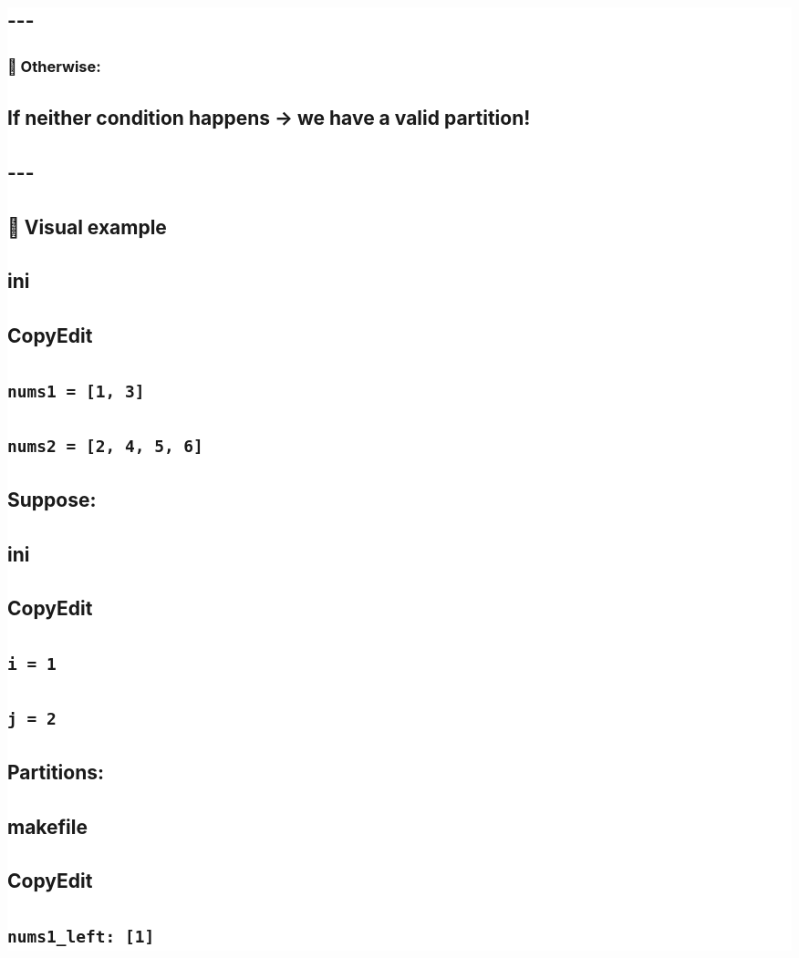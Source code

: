 ## ---

### **🚩 Otherwise:**

## **If neither condition happens → we have a valid partition\!**

## ---

## **🌈 Visual example**

## **ini**

## **CopyEdit**

## **`nums1 = [1, 3]`**

## **`nums2 = [2, 4, 5, 6]`**

## 

## **Suppose:**

## **ini**

## **CopyEdit**

## **`i = 1`**

## **`j = 2`**

## 

## **Partitions:**

## **makefile**

## **CopyEdit**

## **`nums1_left: [1]`**
